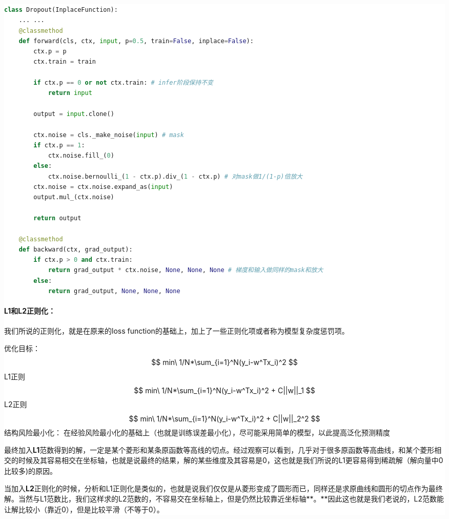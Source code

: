 ```python
class Dropout(InplaceFunction):
    ... ...
    @classmethod
    def forward(cls, ctx, input, p=0.5, train=False, inplace=False):
        ctx.p = p
        ctx.train = train
        
        if ctx.p == 0 or not ctx.train: # infer阶段保持不变
            return input
        
        output = input.clone()
        
        ctx.noise = cls._make_noise(input) # mask
        if ctx.p == 1:
            ctx.noise.fill_(0)
        else:
            ctx.noise.bernoulli_(1 - ctx.p).div_(1 - ctx.p) # 对mask做1/(1-p)倍放大
        ctx.noise = ctx.noise.expand_as(input)
        output.mul_(ctx.noise)
        
        return output
    
    @classmethod
    def backward(ctx, grad_output):
        if ctx.p > 0 and ctx.train:
            return grad_output * ctx.noise, None, None, None # 梯度和输入做同样的mask和放大
        else:
            return grad_output, None, None, None
```

#### L1和L2正则化：

我们所说的正则化，就是在原来的loss function的基础上，加上了一些正则化项或者称为模型复杂度惩罚项。

优化目标：
$$
min\ 1/N*\sum_{i=1}^N(y_i-w^Tx_i)^2
$$
L1正则
$$
min\ 1/N*\sum_{i=1}^N(y_i-w^Tx_i)^2 + C||w||_1
$$
L2正则
$$
min\ 1/N*\sum_{i=1}^N(y_i-w^Tx_i)^2 + C||w||_2^2
$$
结构风险最小化： 在经验风险最小化的基础上（也就是训练误差最小化），尽可能采用简单的模型，以此提高泛化预测精度

最终加入**L1**范数得到的解，一定是某个菱形和某条原函数等高线的切点。经过观察可以看到，几乎对于很多原函数等高曲线，和某个菱形相交的时候及其容易相交在坐标轴，也就是说最终的结果，解的某些维度及其容易是0，这也就是我们所说的L1更容易得到稀疏解（解向量中0比较多)的原因。

当加入**L2**正则化的时候，分析和L1正则化是类似的，也就是说我们仅仅是从菱形变成了圆形而已，同样还是求原曲线和圆形的切点作为最终解。当然与L1范数比，我们这样求的L2范数的，不容易交在坐标轴上，但是仍然比较靠近坐标轴**。**因此这也就是我们老说的，L2范数能让解比较小（靠近0），但是比较平滑（不等于0）。
